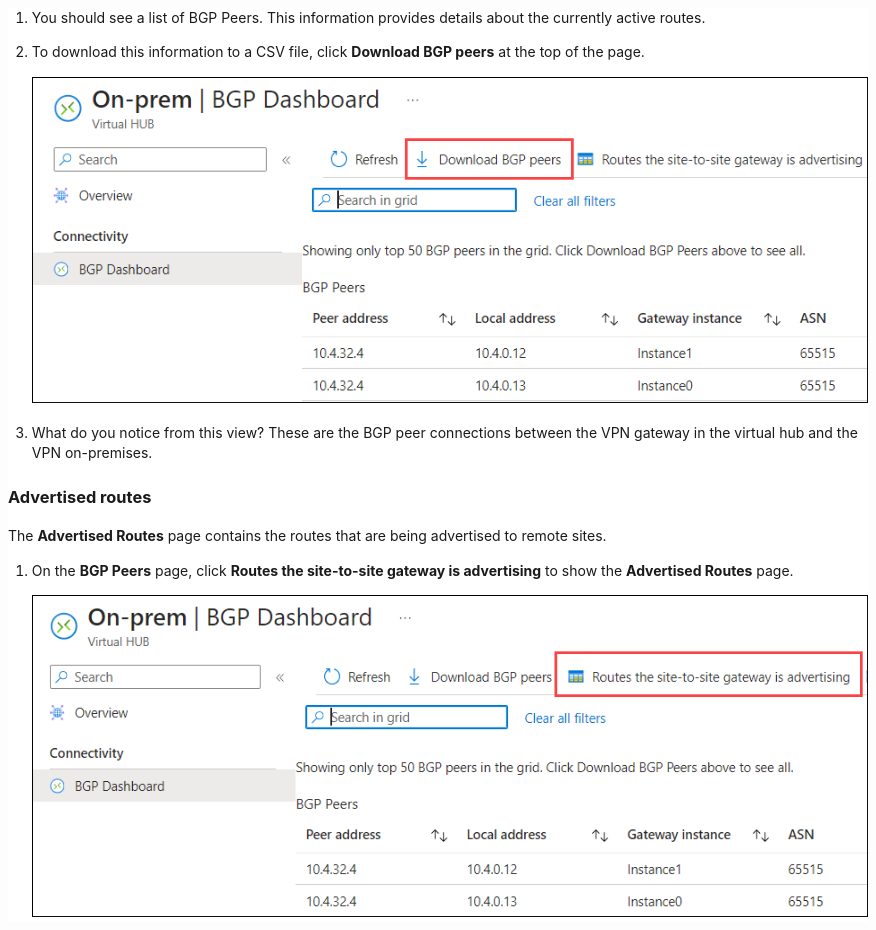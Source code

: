 1. You should see a list of BGP Peers. This information provides details about the currently active routes.

1. To download this information to a CSV file, click **Download BGP peers** at the top of the page.

    ![](media/141.png)

1. What do you notice from this view? These are the BGP peer connections between the VPN gateway in the virtual hub and the VPN on-premises.

### **Advertised routes**

The **Advertised Routes** page contains the routes that are being advertised to remote sites.

1. On the **BGP Peers** page, click **Routes the site-to-site gateway is advertising** to show the **Advertised Routes** page.

    ![](media/142.png)

